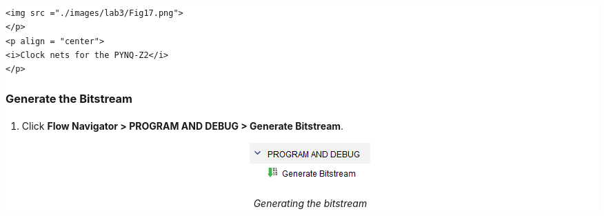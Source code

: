     <img src ="./images/lab3/Fig17.png">
    </p>
    <p align = "center">
    <i>Clock nets for the PYNQ-Z2</i>
    </p>

### Generate the Bitstream

1. Click **Flow Navigator > PROGRAM AND DEBUG > Generate Bitstream**.

   <p align="center">
   <img src ="./images/lab3/Fig18.png">
   </p>
   <p align = "center">
   <i>Generating the bitstream</i>
   </p>
